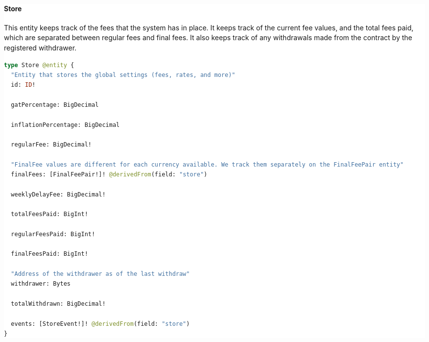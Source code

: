 #### Store

This entity keeps track of the fees that the system has in place. It keeps track of the current fee values, and the total fees paid, which are separated between regular fees and final fees. It also keeps track of any withdrawals made from the contract by the registered withdrawer.

```graphql
type Store @entity {
  "Entity that stores the global settings (fees, rates, and more)"
  id: ID!

  gatPercentage: BigDecimal

  inflationPercentage: BigDecimal

  regularFee: BigDecimal!

  "FinalFee values are different for each currency available. We track them separately on the FinalFeePair entity"
  finalFees: [FinalFeePair!]! @derivedFrom(field: "store")

  weeklyDelayFee: BigDecimal!

  totalFeesPaid: BigInt!

  regularFeesPaid: BigInt!

  finalFeesPaid: BigInt!

  "Address of the withdrawer as of the last withdraw"
  withdrawer: Bytes

  totalWithdrawn: BigDecimal!

  events: [StoreEvent!]! @derivedFrom(field: "store")
}
```
